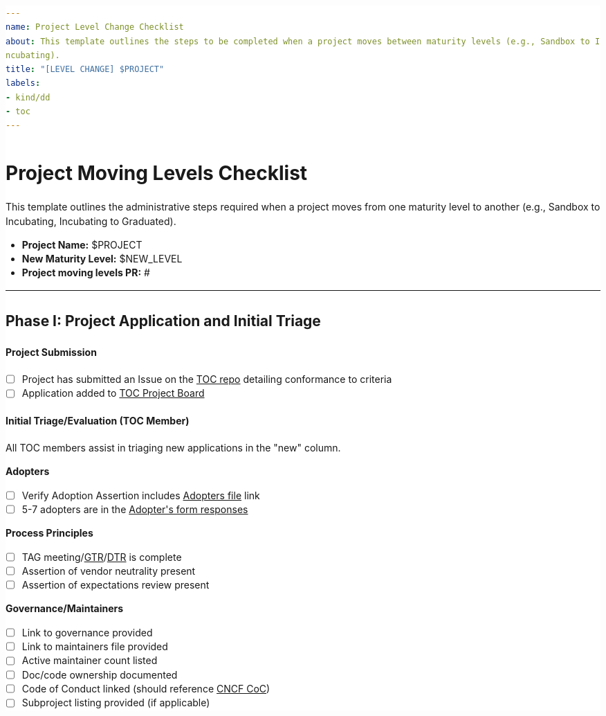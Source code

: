 ```yaml
---
name: Project Level Change Checklist
about: This template outlines the steps to be completed when a project moves between maturity levels (e.g., Sandbox to Incubating).
title: "[LEVEL CHANGE] $PROJECT"
labels:
- kind/dd
- toc
---
```


# Project Moving Levels Checklist

This template outlines the administrative steps required when a project moves from one maturity level to another (e.g., Sandbox to Incubating, Incubating to Graduated).

- **Project Name:** $PROJECT
- **New Maturity Level:** $NEW_LEVEL
- **Project moving levels PR:** #

---

## Phase I: Project Application and Initial Triage

#### Project Submission
- [ ] Project has submitted an Issue on the [TOC repo](https://github.com/cncf/toc/issues) detailing conformance to criteria
- [ ] Application added to [TOC Project Board](https://github.com/orgs/cncf/projects/27/views/9)

#### Initial Triage/Evaluation (TOC Member)
All TOC members assist in triaging new applications in the "new" column.

**Adopters**
- [ ] Verify Adoption Assertion includes [Adopters file](https://github.com/cncf/toc/blob/main/FAQ.md#what-is-the-definition-of-an-adopter) link
- [ ] 5-7 adopters are in the [Adopter's form responses](https://github.com/cncf/toc/blob/main/FAQ.md#what-is-the-definition-of-an-adopter)

**Process Principles**
- [ ] TAG meeting/[GTR](https://github.com/cncf/toc/blob/main/toc_subprojects/project-reviews-subproject/general-technical-questions.md)/[DTR](https://github.com/cncf/toc/blob/main/toc_subprojects/project-reviews-subproject/tag-domain-technical-review-template.md) is complete
- [ ] Assertion of vendor neutrality present
- [ ] Assertion of expectations review present

**Governance/Maintainers**
- [ ] Link to governance provided
- [ ] Link to maintainers file provided
- [ ] Active maintainer count listed
- [ ] Doc/code ownership documented
- [ ] Code of Conduct linked (should reference [CNCF CoC](https://github.com/cncf/foundation/blob/main/code-of-conduct.md))
- [ ] Subproject listing provided (if applicable)
